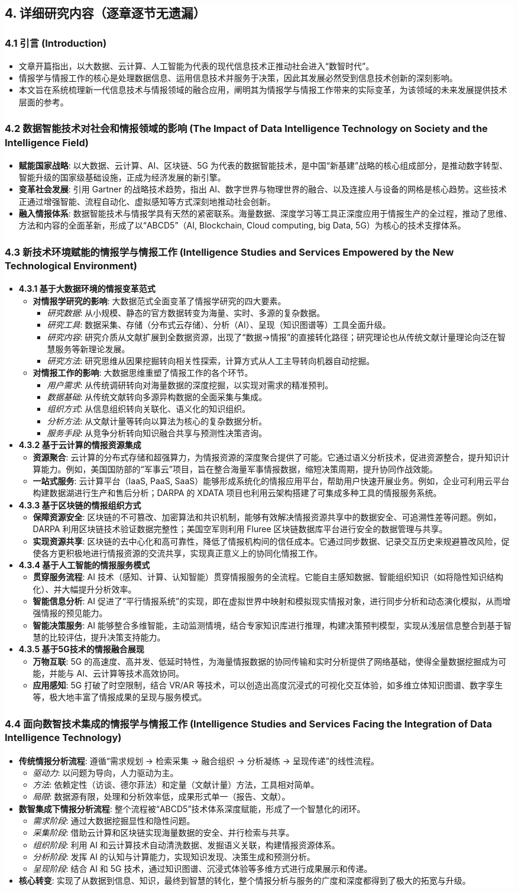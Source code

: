 ## 4. 详细研究内容（逐章逐节无遗漏）
### 4.1 引言 (Introduction)
- 文章开篇指出，以大数据、云计算、人工智能为代表的现代信息技术正推动社会进入“数智时代”。
- 情报学与情报工作的核心是处理数据信息、运用信息技术并服务于决策，因此其发展必然受到信息技术创新的深刻影响。
- 本文旨在系统梳理新一代信息技术与情报领域的融合应用，阐明其为情报学与情报工作带来的实际变革，为该领域的未来发展提供技术层面的参考。

### 4.2 数据智能技术对社会和情报领域的影响 (The Impact of Data Intelligence Technology on Society and the Intelligence Field)
- **赋能国家战略**: 以大数据、云计算、AI、区块链、5G 为代表的数据智能技术，是中国“新基建”战略的核心组成部分，是推动数字转型、智能升级的国家级基础设施，正成为经济发展的新引擎。
- **变革社会发展**: 引用 Gartner 的战略技术趋势，指出 AI、数字世界与物理世界的融合、以及连接人与设备的网格是核心趋势。这些技术正通过增强智能、流程自动化、虚拟感知等方式深刻地推动社会创新。
- **融入情报体系**: 数据智能技术与情报学具有天然的紧密联系。海量数据、深度学习等工具正深度应用于情报生产的全过程，推动了思维、方法和内容的全面革新，形成了以“ABCD5”（AI, Blockchain, Cloud computing, big Data, 5G）为核心的技术支撑体系。

### 4.3 新技术环境赋能的情报学与情报工作 (Intelligence Studies and Services Empowered by the New Technological Environment)
- **4.3.1 基于大数据环境的情报变革范式**
    - **对情报学研究的影响**: 大数据范式全面变革了情报学研究的四大要素。
        - *研究数据*: 从小规模、静态的官方数据转变为海量、实时、多源的复杂数据。
        - *研究工具*: 数据采集、存储（分布式云存储）、分析（AI）、呈现（知识图谱等）工具全面升级。
        - *研究内容*: 研究介质从文献扩展到全数据资源，出现了“数据→情报”的直接转化路径；研究理论也从传统文献计量理论向泛在智慧服务等新理论发展。
        - *研究方法*: 研究思维从因果挖掘转向相关性探索，计算方式从人工主导转向机器自动挖掘。
    - **对情报工作的影响**: 大数据思维重塑了情报工作的各个环节。
        - *用户需求*: 从传统调研转向对海量数据的深度挖掘，以实现对需求的精准预判。
        - *数据基础*: 从传统文献转向多源异构数据的全面采集与集成。
        - *组织方式*: 从信息组织转向关联化、语义化的知识组织。
        - *分析方法*: 从文献计量等转向以算法为核心的复杂数据分析。
        - *服务手段*: 从竞争分析转向知识融合共享与预测性决策咨询。
- **4.3.2 基于云计算的情报资源集成**
    - **资源聚合**: 云计算的分布式存储和超强算力，为情报资源的深度聚合提供了可能。它通过语义分析技术，促进资源整合，提升知识计算能力。例如，美国国防部的“军事云”项目，旨在整合海量军事情报数据，缩短决策周期，提升协同作战效能。
    - **一站式服务**: 云计算平台（IaaS, PaaS, SaaS）能够形成系统化的情报应用平台，帮助用户快速开展业务。例如，企业可利用云平台构建数据湖进行生产和售后分析；DARPA 的 XDATA 项目也利用云架构搭建了可集成多种工具的情报服务系统。
- **4.3.3 基于区块链的情报组织方式**
    - **保障资源安全**: 区块链的不可篡改、加密算法和共识机制，能够有效解决情报资源共享中的数据安全、可追溯性差等问题。例如，DARPA 利用区块链技术验证数据完整性；美国空军则利用 Fluree 区块链数据库平台进行安全的数据管理与共享。
    - **实现资源共享**: 区块链的去中心化和高可靠性，降低了情报机构间的信任成本。它通过同步数据、记录交互历史来规避篡改风险，促使各方更积极地进行情报资源的交流共享，实现真正意义上的协同化情报工作。
- **4.3.4 基于人工智能的情报服务模式**
    - **贯穿服务流程**: AI 技术（感知、计算、认知智能）贯穿情报服务的全流程。它能自主感知数据、智能组织知识（如将隐性知识结构化）、并大幅提升分析效率。
    - **智能信息分析**: AI 促进了“平行情报系统”的实现，即在虚拟世界中映射和模拟现实情报对象，进行同步分析和动态演化模拟，从而增强情报的预见能力。
    - **智能决策服务**: AI 能够整合多维智能，主动监测情境，结合专家知识库进行推理，构建决策预判模型，实现从浅层信息整合到基于智慧的比较评估，提升决策支持能力。
- **4.3.5 基于5G技术的情报融合展现**
    - **万物互联**: 5G 的高速度、高并发、低延时特性，为海量情报数据的协同传输和实时分析提供了网络基础，使得全量数据挖掘成为可能，并能与 AI、云计算等技术高效协同。
    - **应用感知**: 5G 打破了时空限制，结合 VR/AR 等技术，可以创造出高度沉浸式的可视化交互体验，如多维立体知识图谱、数字孪生等，极大地丰富了情报成果的呈现与服务模式。

### 4.4 面向数智技术集成的情报学与情报工作 (Intelligence Studies and Services Facing the Integration of Data Intelligence Technology)
- **传统情报分析流程**: 遵循“需求规划 → 检索采集 → 融合组织 → 分析凝练 → 呈现传递”的线性流程。
    - *驱动力*: 以问题为导向，人力驱动为主。
    - *方法*: 依赖定性（访谈、德尔菲法）和定量（文献计量）方法，工具相对简单。
    - *局限*: 数据源有限，处理和分析效率低，成果形式单一（报告、文献）。
- **数智集成下情报分析流程**: 整个流程被“ABCD5”技术体系深度赋能，形成了一个智慧化的闭环。
    - *需求阶段*: 通过大数据挖掘显性和隐性问题。
    - *采集阶段*: 借助云计算和区块链实现海量数据的安全、并行检索与共享。
    - *组织阶段*: 利用 AI 和云计算技术自动清洗数据、发掘语义关联，构建情报资源体系。
    - *分析阶段*: 发挥 AI 的认知与计算能力，实现知识发现、决策生成和预测分析。
    - *呈现阶段*: 结合 AI 和 5G 技术，通过知识图谱、沉浸式体验等多维方式进行成果展示和传递。
- **核心转变**: 实现了从数据到信息、知识，最终到智慧的转化，整个情报分析与服务的广度和深度都得到了极大的拓宽与升级。
